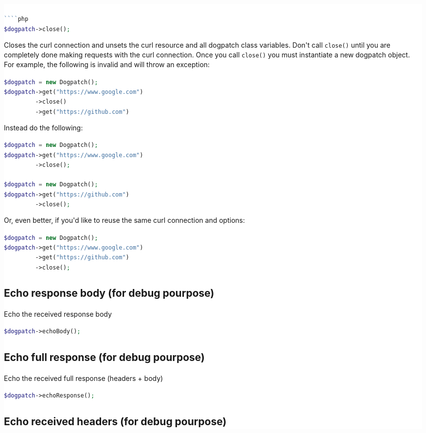 ````php

````php
$dogpatch->close();
````

Closes the curl connection and unsets the curl resource and all dogpatch class variables. Don't call `close()` until you are completely done making requests with the curl connection. Once you call `close()` you must instantiate a new dogpatch object. For example, the following is invalid and will throw an exception:

````php
$dogpatch = new Dogpatch();
$dogpatch->get("https://www.google.com")
         ->close()
         ->get("https://github.com")
````

Instead do the following:

````php
$dogpatch = new Dogpatch();
$dogpatch->get("https://www.google.com")
         ->close();

$dogpatch = new Dogpatch();
$dogpatch->get("https://github.com")
         ->close();
````

Or, even better, if you'd like to reuse the same curl connection and options:

````php
$dogpatch = new Dogpatch();
$dogpatch->get("https://www.google.com")
         ->get("https://github.com")
         ->close();
````

Echo response body (for debug pourpose)
---------------------------------------

Echo the received response body

````php
$dogpatch->echoBody();
````

Echo full response (for debug pourpose)
---------------------------------------

Echo the received full response (headers + body)

````php
$dogpatch->echoResponse();
````

Echo received headers (for debug pourpose)
------------------------------------------
